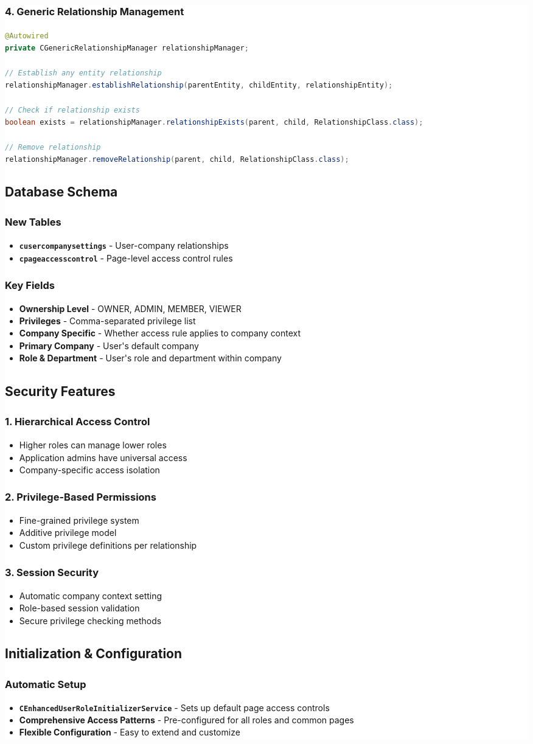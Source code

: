 ### 4. Generic Relationship Management
```java
@Autowired
private CGenericRelationshipManager relationshipManager;

// Establish any entity relationship
relationshipManager.establishRelationship(parentEntity, childEntity, relationshipEntity);

// Check if relationship exists
boolean exists = relationshipManager.relationshipExists(parent, child, RelationshipClass.class);

// Remove relationship
relationshipManager.removeRelationship(parent, child, RelationshipClass.class);
```

## Database Schema

### New Tables
- **`cusercompanysettings`** - User-company relationships
- **`cpageaccesscontrol`** - Page-level access control rules

### Key Fields
- **Ownership Level** - OWNER, ADMIN, MEMBER, VIEWER
- **Privileges** - Comma-separated privilege list
- **Company Specific** - Whether access rule applies to company context
- **Primary Company** - User's default company
- **Role & Department** - User's role and department within company

## Security Features

### 1. Hierarchical Access Control
- Higher roles can manage lower roles
- Application admins have universal access
- Company-specific access isolation

### 2. Privilege-Based Permissions
- Fine-grained privilege system
- Additive privilege model
- Custom privilege definitions per relationship

### 3. Session Security
- Automatic company context setting
- Role-based session validation
- Secure privilege checking methods

## Initialization & Configuration

### Automatic Setup
- **`CEnhancedUserRoleInitializerService`** - Sets up default page access controls
- **Comprehensive Access Patterns** - Pre-configured for all roles and common pages
- **Flexible Configuration** - Easy to extend and customize
